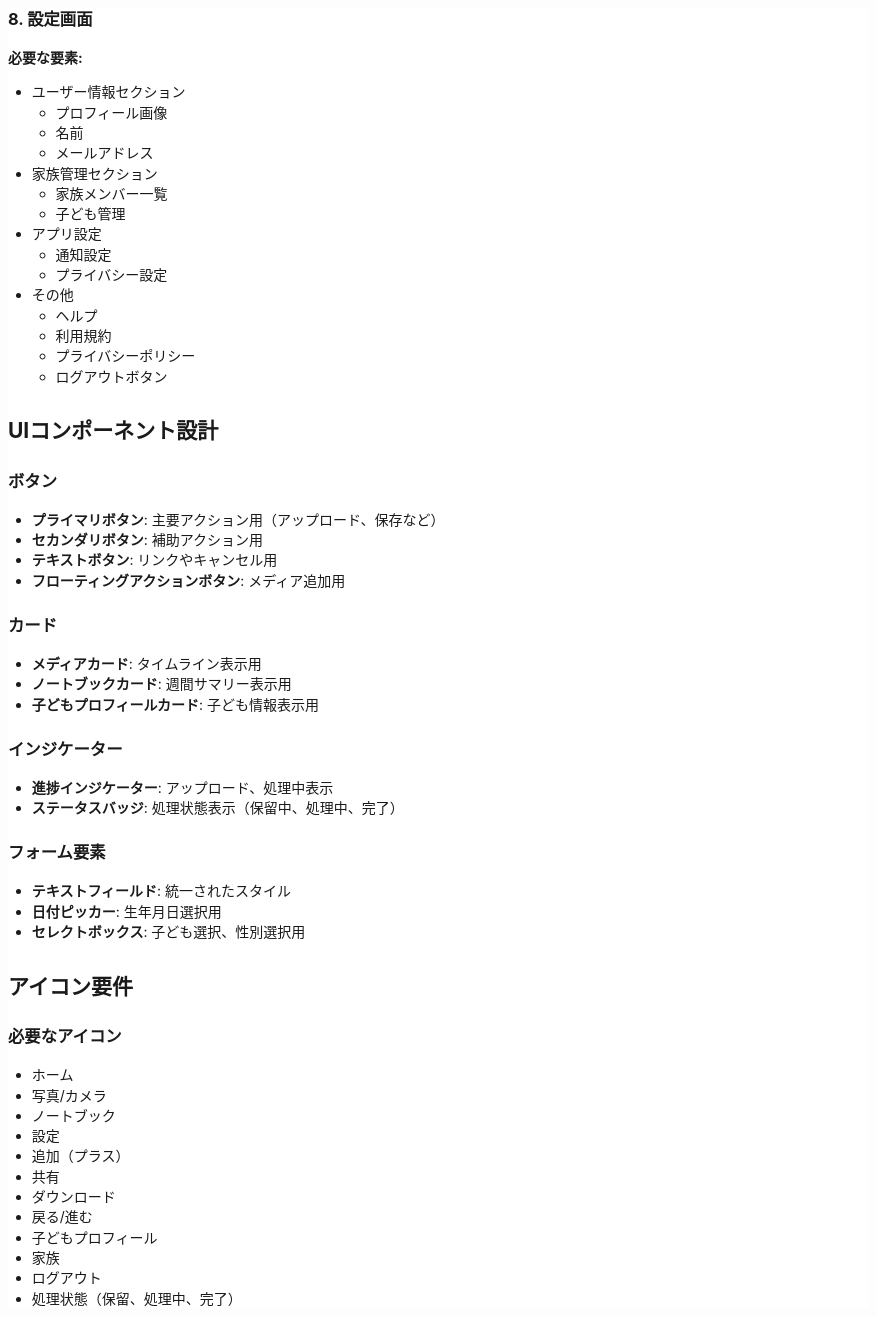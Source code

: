 ### 8. 設定画面
**必要な要素:**
- ユーザー情報セクション
  - プロフィール画像
  - 名前
  - メールアドレス
- 家族管理セクション
  - 家族メンバー一覧
  - 子ども管理
- アプリ設定
  - 通知設定
  - プライバシー設定
- その他
  - ヘルプ
  - 利用規約
  - プライバシーポリシー
  - ログアウトボタン

## UIコンポーネント設計

### ボタン
- **プライマリボタン**: 主要アクション用（アップロード、保存など）
- **セカンダリボタン**: 補助アクション用
- **テキストボタン**: リンクやキャンセル用
- **フローティングアクションボタン**: メディア追加用

### カード
- **メディアカード**: タイムライン表示用
- **ノートブックカード**: 週間サマリー表示用
- **子どもプロフィールカード**: 子ども情報表示用

### インジケーター
- **進捗インジケーター**: アップロード、処理中表示
- **ステータスバッジ**: 処理状態表示（保留中、処理中、完了）

### フォーム要素
- **テキストフィールド**: 統一されたスタイル
- **日付ピッカー**: 生年月日選択用
- **セレクトボックス**: 子ども選択、性別選択用

## アイコン要件

### 必要なアイコン
- ホーム
- 写真/カメラ
- ノートブック
- 設定
- 追加（プラス）
- 共有
- ダウンロード
- 戻る/進む
- 子どもプロフィール
- 家族
- ログアウト
- 処理状態（保留、処理中、完了）
